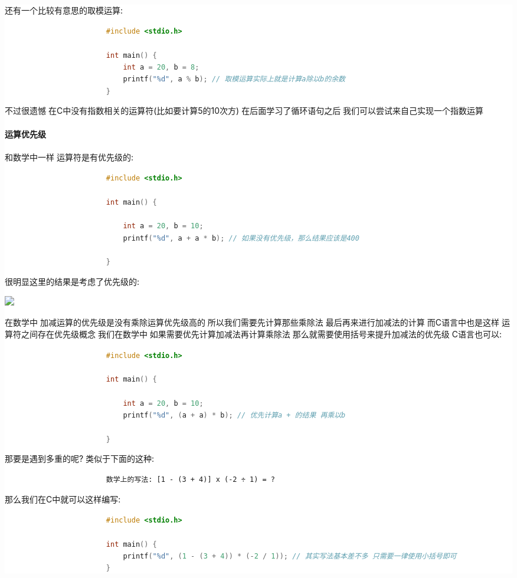 还有一个比较有意思的取模运算:

```c
                        #include <stdio.h>

                        int main() {
                            int a = 20, b = 8;
                            printf("%d", a % b); // 取模运算实际上就是计算a除以b的余数
                        }
```

不过很遗憾 在C中没有指数相关的运算符(比如要计算5的10次方) 在后面学习了循环语句之后 我们可以尝试来自己实现一个指数运算

#### 运算优先级
和数学中一样 运算符是有优先级的:

```c
                        #include <stdio.h>

                        int main() {

                            int a = 20, b = 10;
                            printf("%d", a + a * b); // 如果没有优先级，那么结果应该是400

                        }
```

很明显这里的结果是考虑了优先级的:

<img src="https://image.itbaima.cn/markdown/2023/08/14/7URbsgALGmzxKDM.png"/>

在数学中 加减运算的优先级是没有乘除运算优先级高的 所以我们需要先计算那些乘除法 最后再来进行加减法的计算 而C语言中也是这样
运算符之间存在优先级概念 我们在数学中 如果需要优先计算加减法再计算乘除法 那么就需要使用括号来提升加减法的优先级 C语言也可以:

```c
                        #include <stdio.h>

                        int main() {

                            int a = 20, b = 10;
                            printf("%d", (a + a) * b); // 优先计算a + 的结果 再乘以b

                        }
```

那要是遇到多重的呢? 类似于下面的这种:

```
                        数学上的写法: [1 - (3 + 4)] x (-2 ÷ 1) = ?
```

那么我们在C中就可以这样编写:

```c
                        #include <stdio.h>

                        int main() {
                            printf("%d", (1 - (3 + 4)) * (-2 / 1)); // 其实写法基本差不多 只需要一律使用小括号即可
                        }
```
